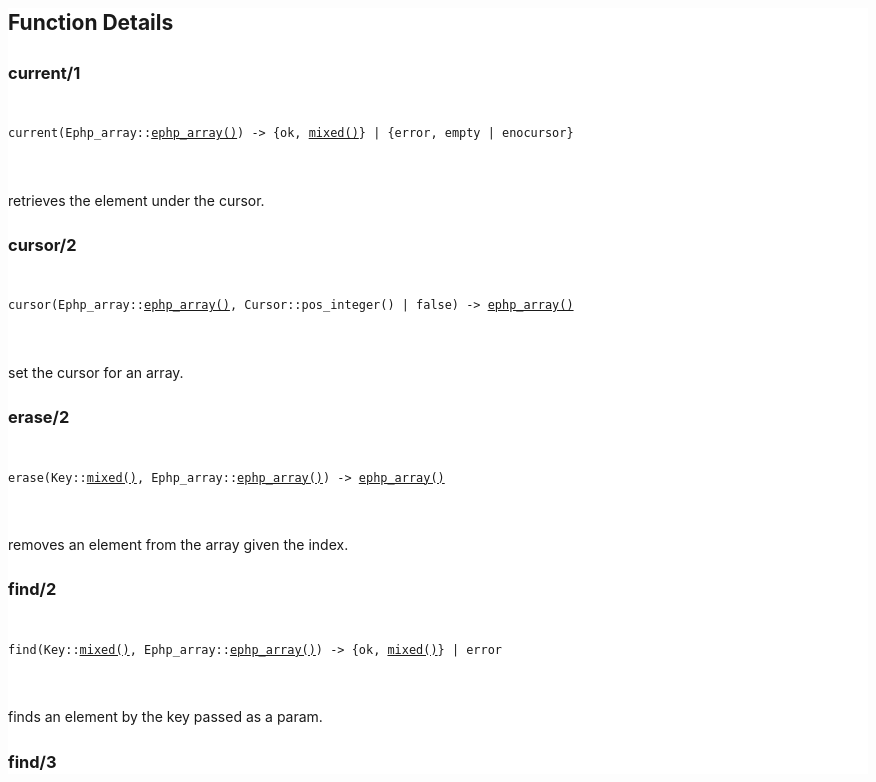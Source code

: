 
<a name="functions"></a>

## Function Details ##

<a name="current-1"></a>

### current/1 ###

<pre><code>
current(Ephp_array::<a href="#type-ephp_array">ephp_array()</a>) -&gt; {ok, <a href="#type-mixed">mixed()</a>} | {error, empty | enocursor}
</code></pre>
<br />

retrieves the element under the cursor.

<a name="cursor-2"></a>

### cursor/2 ###

<pre><code>
cursor(Ephp_array::<a href="#type-ephp_array">ephp_array()</a>, Cursor::pos_integer() | false) -&gt; <a href="#type-ephp_array">ephp_array()</a>
</code></pre>
<br />

set the cursor for an array.

<a name="erase-2"></a>

### erase/2 ###

<pre><code>
erase(Key::<a href="#type-mixed">mixed()</a>, Ephp_array::<a href="#type-ephp_array">ephp_array()</a>) -&gt; <a href="#type-ephp_array">ephp_array()</a>
</code></pre>
<br />

removes an element from the array given the index.

<a name="find-2"></a>

### find/2 ###

<pre><code>
find(Key::<a href="#type-mixed">mixed()</a>, Ephp_array::<a href="#type-ephp_array">ephp_array()</a>) -&gt; {ok, <a href="#type-mixed">mixed()</a>} | error
</code></pre>
<br />

finds an element by the key passed as a param.

<a name="find-3"></a>

### find/3 ###

